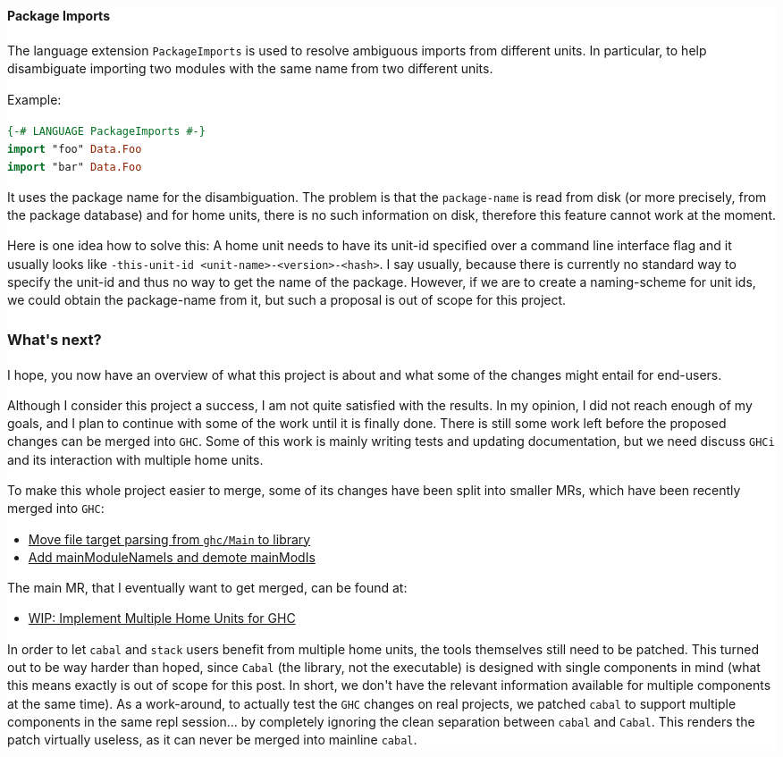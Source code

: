 #### Package Imports

The language extension `PackageImports` is used to resolve ambiguous imports from different units. In particular, to help disambiguate importing two modules with the same name from two different units.

Example:

```haskell
{-# LANGUAGE PackageImports #-}
import "foo" Data.Foo
import "bar" Data.Foo
```

It uses the package name for the disambiguation. The problem is that the `package-name` is read from disk (or more precisely, from the package database) and for home units, there is no such information on disk, therefore this feature cannot work at the moment.

Here is one idea how to solve this:
A home unit needs to have its unit-id specified over a command line interface flag and it usually looks like `-this-unit-id <unit-name>-<version>-<hash>`. I say usually, because there is currently no standard way to specify the unit-id and thus no way to get the name of the package. However, if we are to create a naming-scheme for unit ids, we could obtain the package-name from it, but such a proposal is out of scope for this project.

### What's next?

I hope, you now have an overview of what this project is about and what some of the changes might entail for end-users.

Although I consider this project a success, I am not quite satisfied with the results. In my opinion, I did not reach enough of my goals, and I plan to continue with some of the work until it is finally done.
There is still some work left before the proposed changes can be merged into `GHC`. Some of this work is mainly writing tests and updating documentation, but we need discuss `GHCi` and its interaction with multiple home units.

To make this whole project easier to merge, some of its changes have been split into smaller MRs, which have been recently merged into `GHC`:

* [Move file target parsing from `ghc/Main` to library](https://gitlab.haskell.org/ghc/ghc/-/merge_requests/3897/pipelines)
* [Add mainModuleNameIs and demote mainModIs](https://gitlab.haskell.org/ghc/ghc/-/merge_requests/3974/pipelines)

The main MR, that I eventually want to get merged, can be found at:

* [WIP: Implement Multiple Home Units for GHC](https://gitlab.haskell.org/ghc/ghc/-/merge_requests/3950)

In order to let `cabal` and `stack` users benefit from multiple home units, the tools themselves still need to be patched. This turned out to be way harder than hoped, since `Cabal` (the library, not the executable) is designed with single components in mind (what this means exactly is out of scope for this post. In short, we don't have the relevant information available for multiple components at the same time). As a work-around, to actually test the `GHC` changes on real projects, we patched `cabal` to support multiple components in the same repl session... by completely ignoring the clean separation between `cabal` and `Cabal`. This renders the patch virtually useless, as it can never be merged into mainline `cabal`.
